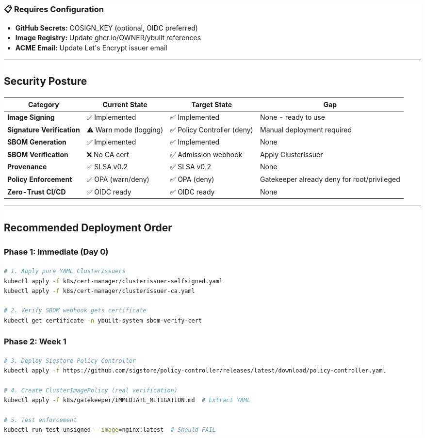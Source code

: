 ### 📋 Requires Configuration
- **GitHub Secrets:** COSIGN_KEY (optional, OIDC preferred)
- **Image Registry:** Update ghcr.io/OWNER/ybuilt references
- **ACME Email:** Update Let's Encrypt issuer email

---

## Security Posture

| Category | Current State | Target State | Gap |
|----------|--------------|--------------|-----|
| **Image Signing** | ✅ Implemented | ✅ Implemented | None - ready to use |
| **Signature Verification** | ⚠️ Warn mode (logging) | ✅ Policy Controller (deny) | Manual deployment required |
| **SBOM Generation** | ✅ Implemented | ✅ Implemented | None |
| **SBOM Verification** | ❌ No CA cert | ✅ Admission webhook | Apply ClusterIssuer |
| **Provenance** | ✅ SLSA v0.2 | ✅ SLSA v0.2 | None |
| **Policy Enforcement** | ✅ OPA (warn/deny) | ✅ OPA (deny) | Gatekeeper already deny for root/privileged |
| **Zero-Trust CI/CD** | ✅ OIDC ready | ✅ OIDC ready | None |

---

## Recommended Deployment Order

### Phase 1: Immediate (Day 0)
```bash
# 1. Apply pure YAML ClusterIssuers
kubectl apply -f k8s/cert-manager/clusterissuer-selfsigned.yaml
kubectl apply -f k8s/cert-manager/clusterissuer-ca.yaml

# 2. Verify SBOM webhook gets certificate
kubectl get certificate -n ybuilt-system sbom-verify-cert
```

### Phase 2: Week 1
```bash
# 3. Deploy Sigstore Policy Controller
kubectl apply -f https://github.com/sigstore/policy-controller/releases/latest/download/policy-controller.yaml

# 4. Create ClusterImagePolicy (real verification)
kubectl apply -f k8s/gatekeeper/IMMEDIATE_MITIGATION.md  # Extract YAML

# 5. Test enforcement
kubectl run test-unsigned --image=nginx:latest  # Should FAIL
```
